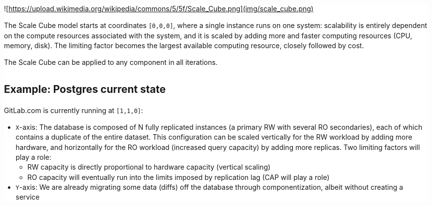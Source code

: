 
![https://upload.wikimedia.org/wikipedia/commons/5/5f/Scale_Cube.png](img/scale_cube.png)



The Scale Cube model starts at coordinates `[0,0,0]`, where a single instance runs on one system: scalability is entirely dependent on the compute resources associated with the system, and it is scaled by adding more and faster computing resources (CPU, memory, disk). The limiting factor becomes the largest available computing resource, closely followed by cost.

The Scale Cube can be applied to any component in all iterations.



## Example: Postgres current state

GitLab.com is currently running at `[1,1,0]`:

* `X`-axis: The database is composed of N fully replicated instances (a primary RW with several RO secondaries), each of which contains a duplicate of the entire dataset. This configuration can be scaled vertically for the RW workload by adding more hardware, and horizontally for the RO workload (increased query capacity) by adding more replicas. Two limiting factors will play a role:
  * RW capacity is directly proportional to hardware capacity (vertical scaling)
  * RO capacity will eventually run into the limits imposed by replication lag (CAP will play a role)
* `Y`-axis: We are already migrating some data (diffs) off the database through componentization, albeit without creating a service
